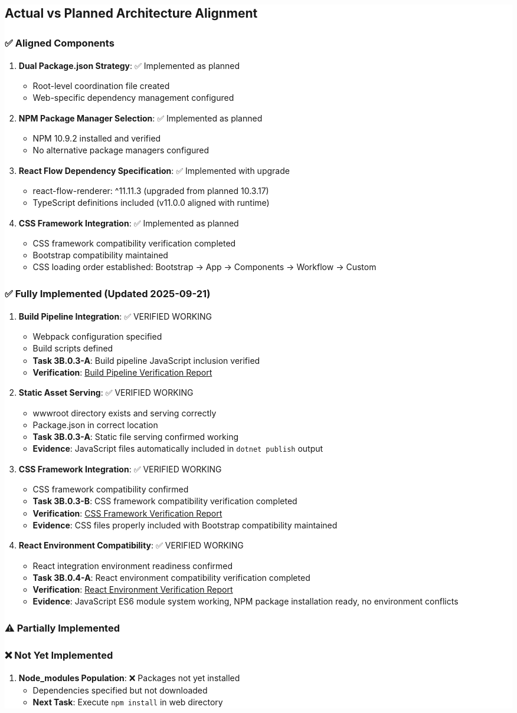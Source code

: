 ## Actual vs Planned Architecture Alignment

### ✅ Aligned Components
1. **Dual Package.json Strategy**: ✅ Implemented as planned
   - Root-level coordination file created
   - Web-specific dependency management configured

2. **NPM Package Manager Selection**: ✅ Implemented as planned
   - NPM 10.9.2 installed and verified
   - No alternative package managers configured

3. **React Flow Dependency Specification**: ✅ Implemented with upgrade
   - react-flow-renderer: ^11.11.3 (upgraded from planned 10.3.17)
   - TypeScript definitions included (v11.0.0 aligned with runtime)

4. **CSS Framework Integration**: ✅ Implemented as planned
   - CSS framework compatibility verification completed
   - Bootstrap compatibility maintained
   - CSS loading order established: Bootstrap → App → Components → Workflow → Custom

### ✅ Fully Implemented (Updated 2025-09-21)
1. **Build Pipeline Integration**: ✅ VERIFIED WORKING
   - Webpack configuration specified
   - Build scripts defined
   - **Task 3B.0.3-A**: Build pipeline JavaScript inclusion verified
   - **Verification**: [Build Pipeline Verification Report](../../validation/3B.0.3-A-build-pipeline-verification.md)

2. **Static Asset Serving**: ✅ VERIFIED WORKING
   - wwwroot directory exists and serving correctly
   - Package.json in correct location
   - **Task 3B.0.3-A**: Static file serving confirmed working
   - **Evidence**: JavaScript files automatically included in `dotnet publish` output

3. **CSS Framework Integration**: ✅ VERIFIED WORKING
   - CSS framework compatibility confirmed
   - **Task 3B.0.3-B**: CSS framework compatibility verification completed
   - **Verification**: [CSS Framework Verification Report](../../validation/3B.0.3-B-css-framework-verification.md)
   - **Evidence**: CSS files properly included with Bootstrap compatibility maintained

4. **React Environment Compatibility**: ✅ VERIFIED WORKING
   - React integration environment readiness confirmed
   - **Task 3B.0.4-A**: React environment compatibility verification completed
   - **Verification**: [React Environment Verification Report](../../validation/3B.0.4-A-react-environment-verification.md)
   - **Evidence**: JavaScript ES6 module system working, NPM package installation ready, no environment conflicts

### ⚠️ Partially Implemented

### ❌ Not Yet Implemented
1. **Node_modules Population**: ❌ Packages not yet installed
   - Dependencies specified but not downloaded
   - **Next Task**: Execute `npm install` in web directory
